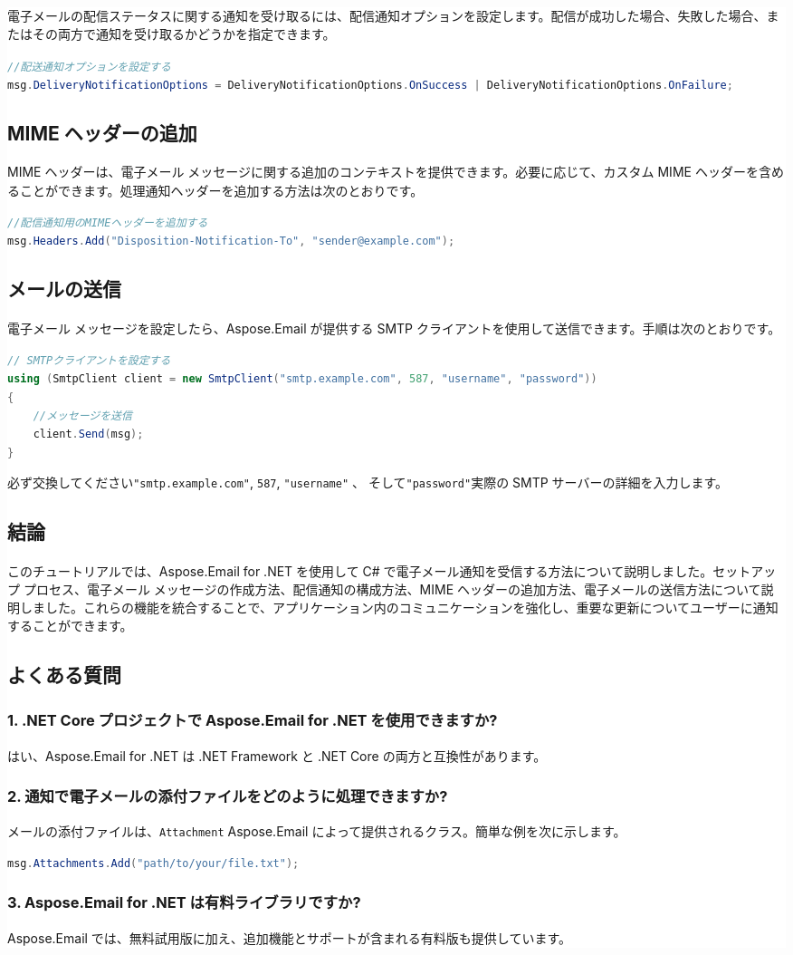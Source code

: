 電子メールの配信ステータスに関する通知を受け取るには、配信通知オプションを設定します。配信が成功した場合、失敗した場合、またはその両方で通知を受け取るかどうかを指定できます。

```csharp
//配送通知オプションを設定する
msg.DeliveryNotificationOptions = DeliveryNotificationOptions.OnSuccess | DeliveryNotificationOptions.OnFailure;
```

## MIME ヘッダーの追加

MIME ヘッダーは、電子メール メッセージに関する追加のコンテキストを提供できます。必要に応じて、カスタム MIME ヘッダーを含めることができます。処理通知ヘッダーを追加する方法は次のとおりです。

```csharp
//配信通知用のMIMEヘッダーを追加する
msg.Headers.Add("Disposition-Notification-To", "sender@example.com");
```

## メールの送信

電子メール メッセージを設定したら、Aspose.Email が提供する SMTP クライアントを使用して送信できます。手順は次のとおりです。

```csharp
// SMTPクライアントを設定する
using (SmtpClient client = new SmtpClient("smtp.example.com", 587, "username", "password"))
{
    //メッセージを送信
    client.Send(msg);
}
```

必ず交換してください`"smtp.example.com"`, `587`, `"username"` 、 そして`"password"`実際の SMTP サーバーの詳細を入力します。

## 結論

このチュートリアルでは、Aspose.Email for .NET を使用して C# で電子メール通知を受信する方法について説明しました。セットアップ プロセス、電子メール メッセージの作成方法、配信通知の構成方法、MIME ヘッダーの追加方法、電子メールの送信方法について説明しました。これらの機能を統合することで、アプリケーション内のコミュニケーションを強化し、重要な更新についてユーザーに通知することができます。

## よくある質問

### 1. .NET Core プロジェクトで Aspose.Email for .NET を使用できますか?
はい、Aspose.Email for .NET は .NET Framework と .NET Core の両方と互換性があります。

### 2. 通知で電子メールの添付ファイルをどのように処理できますか?
メールの添付ファイルは、`Attachment` Aspose.Email によって提供されるクラス。簡単な例を次に示します。
```csharp
msg.Attachments.Add("path/to/your/file.txt");
```

### 3. Aspose.Email for .NET は有料ライブラリですか?
Aspose.Email では、無料試用版に加え、追加機能とサポートが含まれる有料版も提供しています。
